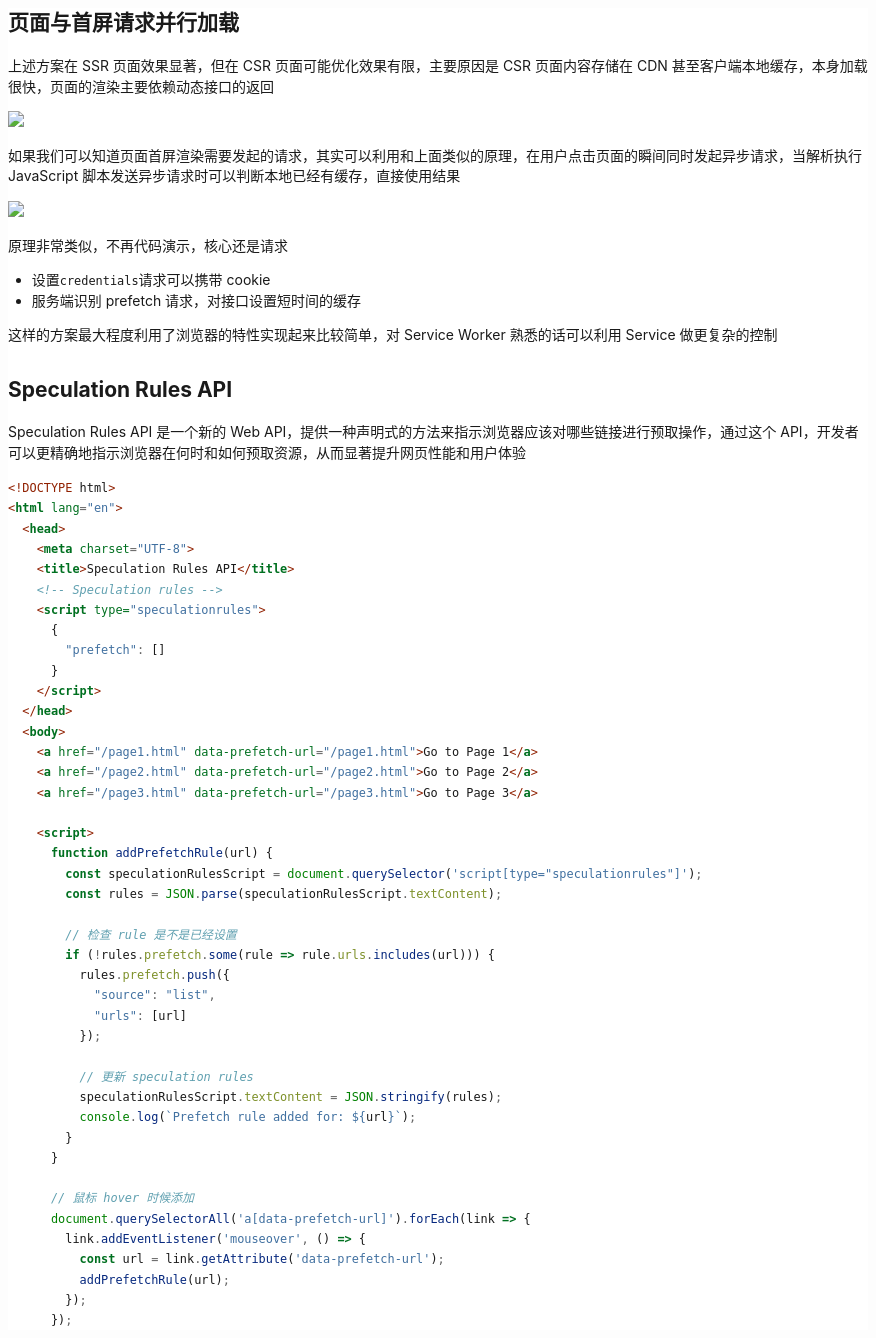 ## 页面与首屏请求并行加载
上述方案在 SSR 页面效果显著，但在 CSR 页面可能优化效果有限，主要原因是 CSR 页面内容存储在 CDN 甚至客户端本地缓存，本身加载很快，页面的渲染主要依赖动态接口的返回

![](https://cdn.nlark.com/yuque/0/2024/png/87727/1724499730005-523cc1d4-a7b4-4841-a14c-b7cf466bfcd6.png)

如果我们可以知道页面首屏渲染需要发起的请求，其实可以利用和上面类似的原理，在用户点击页面的瞬间同时发起异步请求，当解析执行 JavaScript 脚本发送异步请求时可以判断本地已经有缓存，直接使用结果

![](https://cdn.nlark.com/yuque/0/2024/png/87727/1724500141302-5538946e-801c-4f35-81fd-45bfa1a09121.png)

原理非常类似，不再代码演示，核心还是请求

+ 设置`credentials`请求可以携带 cookie
+ 服务端识别 prefetch 请求，对接口设置短时间的缓存

这样的方案最大程度利用了浏览器的特性实现起来比较简单，对 Service Worker 熟悉的话可以利用 Service 做更复杂的控制

## Speculation Rules API 
Speculation Rules API 是一个新的 Web API，提供一种声明式的方法来指示浏览器应该对哪些链接进行预取操作，通过这个 API，开发者可以更精确地指示浏览器在何时和如何预取资源，从而显著提升网页性能和用户体验

```html
<!DOCTYPE html>
<html lang="en">
  <head>
    <meta charset="UTF-8">
    <title>Speculation Rules API</title>
    <!-- Speculation rules -->
    <script type="speculationrules">
      {
        "prefetch": []
      }
    </script>
  </head>
  <body>
    <a href="/page1.html" data-prefetch-url="/page1.html">Go to Page 1</a>
    <a href="/page2.html" data-prefetch-url="/page2.html">Go to Page 2</a>
    <a href="/page3.html" data-prefetch-url="/page3.html">Go to Page 3</a>

    <script>
      function addPrefetchRule(url) {
        const speculationRulesScript = document.querySelector('script[type="speculationrules"]');
        const rules = JSON.parse(speculationRulesScript.textContent);

        // 检查 rule 是不是已经设置
        if (!rules.prefetch.some(rule => rule.urls.includes(url))) {
          rules.prefetch.push({
            "source": "list",
            "urls": [url]
          });

          // 更新 speculation rules
          speculationRulesScript.textContent = JSON.stringify(rules);
          console.log(`Prefetch rule added for: ${url}`);
        }
      }

      // 鼠标 hover 时候添加
      document.querySelectorAll('a[data-prefetch-url]').forEach(link => {
        link.addEventListener('mouseover', () => {
          const url = link.getAttribute('data-prefetch-url');
          addPrefetchRule(url);
        });
      });
```